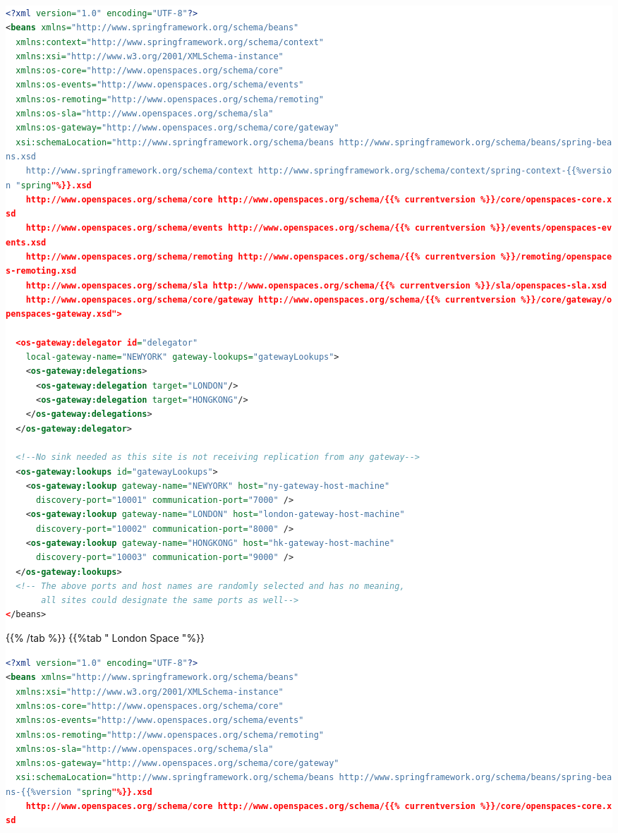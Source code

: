
```xml
<?xml version="1.0" encoding="UTF-8"?>
<beans xmlns="http://www.springframework.org/schema/beans"
  xmlns:context="http://www.springframework.org/schema/context"
  xmlns:xsi="http://www.w3.org/2001/XMLSchema-instance"
  xmlns:os-core="http://www.openspaces.org/schema/core"
  xmlns:os-events="http://www.openspaces.org/schema/events"
  xmlns:os-remoting="http://www.openspaces.org/schema/remoting"
  xmlns:os-sla="http://www.openspaces.org/schema/sla"
  xmlns:os-gateway="http://www.openspaces.org/schema/core/gateway"
  xsi:schemaLocation="http://www.springframework.org/schema/beans http://www.springframework.org/schema/beans/spring-beans.xsd
    http://www.springframework.org/schema/context http://www.springframework.org/schema/context/spring-context-{{%version "spring"%}}.xsd
    http://www.openspaces.org/schema/core http://www.openspaces.org/schema/{{% currentversion %}}/core/openspaces-core.xsd
    http://www.openspaces.org/schema/events http://www.openspaces.org/schema/{{% currentversion %}}/events/openspaces-events.xsd
    http://www.openspaces.org/schema/remoting http://www.openspaces.org/schema/{{% currentversion %}}/remoting/openspaces-remoting.xsd
    http://www.openspaces.org/schema/sla http://www.openspaces.org/schema/{{% currentversion %}}/sla/openspaces-sla.xsd
    http://www.openspaces.org/schema/core/gateway http://www.openspaces.org/schema/{{% currentversion %}}/core/gateway/openspaces-gateway.xsd">

  <os-gateway:delegator id="delegator"
    local-gateway-name="NEWYORK" gateway-lookups="gatewayLookups">
    <os-gateway:delegations>
      <os-gateway:delegation target="LONDON"/>
      <os-gateway:delegation target="HONGKONG"/>
    </os-gateway:delegations>
  </os-gateway:delegator>

  <!--No sink needed as this site is not receiving replication from any gateway-->
  <os-gateway:lookups id="gatewayLookups">
    <os-gateway:lookup gateway-name="NEWYORK" host="ny-gateway-host-machine"
      discovery-port="10001" communication-port="7000" />
    <os-gateway:lookup gateway-name="LONDON" host="london-gateway-host-machine"
      discovery-port="10002" communication-port="8000" />
    <os-gateway:lookup gateway-name="HONGKONG" host="hk-gateway-host-machine"
      discovery-port="10003" communication-port="9000" />
  </os-gateway:lookups>
  <!-- The above ports and host names are randomly selected and has no meaning,
       all sites could designate the same ports as well-->
</beans>
```

{{% /tab %}}
{{%tab "  London Space "%}}


```xml
<?xml version="1.0" encoding="UTF-8"?>
<beans xmlns="http://www.springframework.org/schema/beans"
  xmlns:xsi="http://www.w3.org/2001/XMLSchema-instance"
  xmlns:os-core="http://www.openspaces.org/schema/core"
  xmlns:os-events="http://www.openspaces.org/schema/events"
  xmlns:os-remoting="http://www.openspaces.org/schema/remoting"
  xmlns:os-sla="http://www.openspaces.org/schema/sla"
  xmlns:os-gateway="http://www.openspaces.org/schema/core/gateway"
  xsi:schemaLocation="http://www.springframework.org/schema/beans http://www.springframework.org/schema/beans/spring-beans-{{%version "spring"%}}.xsd
    http://www.openspaces.org/schema/core http://www.openspaces.org/schema/{{% currentversion %}}/core/openspaces-core.xsd
```